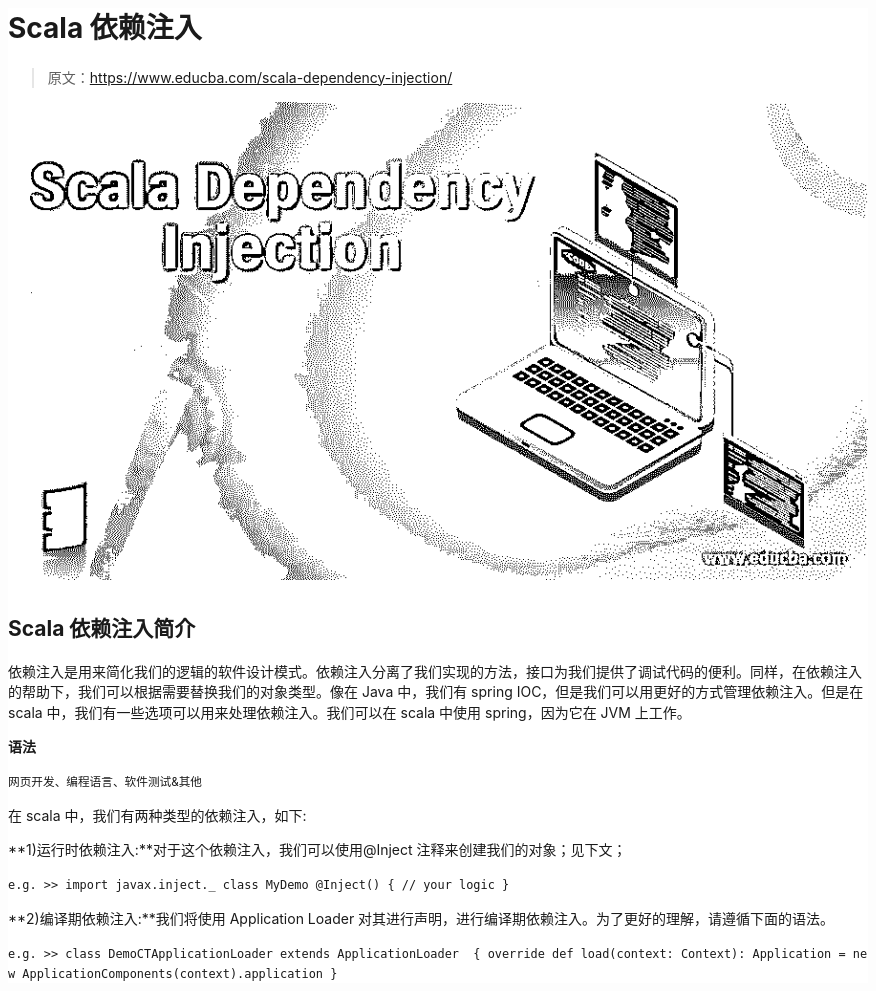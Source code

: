 # Scala 依赖注入

> 原文：<https://www.educba.com/scala-dependency-injection/>

![Scala Dependency Injection](img/4edd32d8f35cbf7dcf94043a6579315d.png)



## Scala 依赖注入简介

依赖注入是用来简化我们的逻辑的软件设计模式。依赖注入分离了我们实现的方法，接口为我们提供了调试代码的便利。同样，在依赖注入的帮助下，我们可以根据需要替换我们的对象类型。像在 Java 中，我们有 spring IOC，但是我们可以用更好的方式管理依赖注入。但是在 scala 中，我们有一些选项可以用来处理依赖注入。我们可以在 scala 中使用 spring，因为它在 JVM 上工作。

**语法**

<small>网页开发、编程语言、软件测试&其他</small>

在 scala 中，我们有两种类型的依赖注入，如下:

**1)运行时依赖注入:**对于这个依赖注入，我们可以使用@Inject 注释来创建我们的对象；见下文；

`e.g. >>
import javax.inject._
class MyDemo @Inject() {
// your logic
}`

**2)编译期依赖注入:**我们将使用 Application Loader 对其进行声明，进行编译期依赖注入。为了更好的理解，请遵循下面的语法。

`e.g. >>
class DemoCTApplicationLoader extends ApplicationLoader  {
override def load(context: Context): Application
= new ApplicationComponents(context).application
}`
